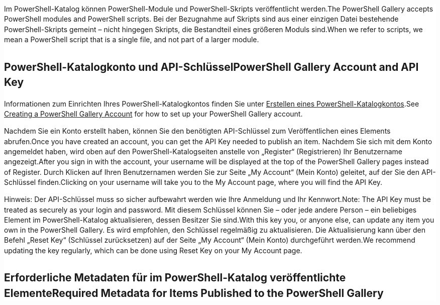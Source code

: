<span data-ttu-id="0d212-113">Im PowerShell-Katalog können PowerShell-Module und PowerShell-Skripts veröffentlicht werden.</span><span class="sxs-lookup"><span data-stu-id="0d212-113">The PowerShell Gallery accepts PowerShell modules and PowerShell scripts.</span></span> <span data-ttu-id="0d212-114">Bei der Bezugnahme auf Skripts sind aus einer einzigen Datei bestehende PowerShell-Skripts gemeint – nicht hingegen Skripts, die Bestandteil eines größeren Moduls sind.</span><span class="sxs-lookup"><span data-stu-id="0d212-114">When we refer to scripts, we mean a PowerShell script that is a single file, and not part of a larger module.</span></span>

## <a name="powershell-gallery-account-and-api-key"></a><span data-ttu-id="0d212-115">PowerShell-Katalogkonto und API-Schlüssel</span><span class="sxs-lookup"><span data-stu-id="0d212-115">PowerShell Gallery Account and API Key</span></span>

<span data-ttu-id="0d212-116">Informationen zum Einrichten Ihres PowerShell-Katalogkontos finden Sie unter [Erstellen eines PowerShell-Katalogkontos](/powershell/gallery/how-to/publishing-packages/creating-an-account).</span><span class="sxs-lookup"><span data-stu-id="0d212-116">See [Creating a PowerShell Gallery Account](/powershell/gallery/how-to/publishing-packages/creating-an-account) for how to set up your PowerShell Gallery account.</span></span>

<span data-ttu-id="0d212-117">Nachdem Sie ein Konto erstellt haben, können Sie den benötigten API-Schlüssel zum Veröffentlichen eines Elements abrufen.</span><span class="sxs-lookup"><span data-stu-id="0d212-117">Once you have created an account, you can get the API Key needed to publish an item.</span></span> <span data-ttu-id="0d212-118">Nachdem Sie sich mit dem Konto angemeldet haben, wird oben auf den PowerShell-Katalogseiten anstelle von „Register“ (Registrieren) Ihr Benutzername angezeigt.</span><span class="sxs-lookup"><span data-stu-id="0d212-118">After you sign in with the account, your username will be displayed at the top of the PowerShell Gallery pages instead of Register.</span></span> <span data-ttu-id="0d212-119">Durch Klicken auf Ihren Benutzernamen werden Sie zur Seite „My Account“ (Mein Konto) geleitet, auf der Sie den API-Schlüssel finden.</span><span class="sxs-lookup"><span data-stu-id="0d212-119">Clicking on your username will take you to the My Account page, where you will find the API Key.</span></span>

<span data-ttu-id="0d212-120">Hinweis: Der API-Schlüssel muss so sicher aufbewahrt werden wie Ihre Anmeldung und Ihr Kennwort.</span><span class="sxs-lookup"><span data-stu-id="0d212-120">Note: The API Key must be treated as securely as your login and password.</span></span>
<span data-ttu-id="0d212-121">Mit diesem Schlüssel können Sie – oder jede andere Person – ein beliebiges Element im PowerShell-Katalog aktualisieren, dessen Besitzer Sie sind.</span><span class="sxs-lookup"><span data-stu-id="0d212-121">With this key you, or anyone else, can update any item you own in the PowerShell Gallery.</span></span>
<span data-ttu-id="0d212-122">Es wird empfohlen, den Schlüssel regelmäßig zu aktualisieren. Die Aktualisierung kann über den Befehl „Reset Key“ (Schlüssel zurücksetzen) auf der Seite „My Account“ (Mein Konto) durchgeführt werden.</span><span class="sxs-lookup"><span data-stu-id="0d212-122">We recommend updating the key regularly, which can be done using Reset Key on your My Account page.</span></span>

## <a name="required-metadata-for-items-published-to-the-powershell-gallery"></a><span data-ttu-id="0d212-123">Erforderliche Metadaten für im PowerShell-Katalog veröffentlichte Elemente</span><span class="sxs-lookup"><span data-stu-id="0d212-123">Required Metadata for Items Published to the PowerShell Gallery</span></span>
